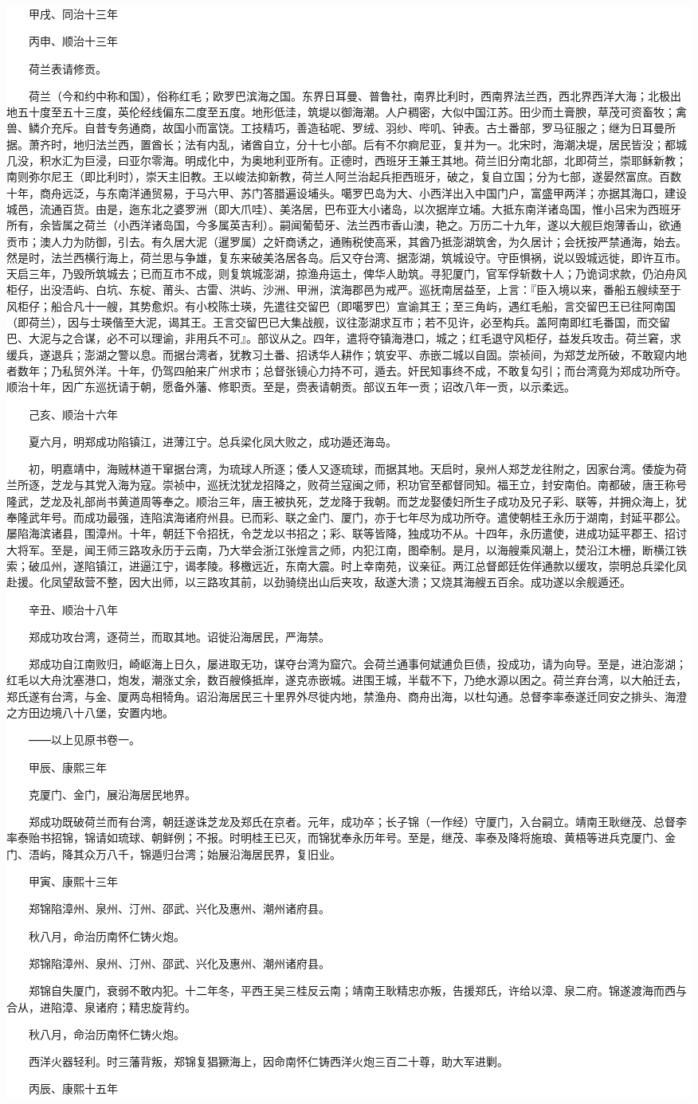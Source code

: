 　　甲戌、同治十三年

　　丙申、顺治十三年

　　荷兰表请修贡。

　　荷兰（今和约中称和国），俗称红毛；欧罗巴滨海之国。东界日耳曼、普鲁社，南界比利时，西南界法兰西，西北界西洋大海；北极出地五十度至五十三度，英伦经线偏东二度至五度。地形低洼，筑堤以御海潮。人户稠密，大似中国江苏。田少而土膏腴，草茂可资畜牧；禽兽、鳞介充斥。自昔专务通商，故国小而富饶。工技精巧，善造毡呢、罗绒、羽纱、哔叽、钟表。古土番部，罗马征服之；继为日耳曼所据。萧齐时，地归法兰西，置酋长；法有内乱，诸酋自立，分十七小部。后有不尔痾尼亚，复并为一。北宋时，海潮决堤，居民皆没；都城几没，积水汇为巨浸，曰亚尔零海。明成化中，为奥地利亚所有。正德时，西班牙王兼王其地。荷兰旧分南北部，北即荷兰，崇耶稣新教；南则弥尔尼王（即比利时），崇天主旧教。王以峻法抑新教，荷兰人阿兰治起兵拒西班牙，破之，复自立国；分为七部，遂晏然富庶。百数十年，商舟远泛，与东南洋通贸易，于马六甲、苏门答腊遍设埔头。噶罗巴岛为大、小西洋出入中国门户，富盛甲两洋；亦据其海口，建设城邑，流通百货。由是，迤东北之婆罗洲（即大爪哇）、美洛居，巴布亚大小诸岛，以次据岸立埔。大抵东南洋诸岛国，惟小吕宋为西班牙所有，余皆属之荷兰（小西洋诸岛国，今多属英吉利）。嗣闻葡萄牙、法兰西市香山澳，艳之。万历二十九年，遂以大舰巨炮薄香山，欲通贡市；澳人力为防御，引去。有久居大泥（暹罗属）之奸商诱之，通贿税使高釆，其酋乃抵澎湖筑舍，为久居计；会抚按严禁通海，始去。然是时，法兰西横行海上，荷兰思与争雄，复东来破美洛居各岛。后又夺台湾、据澎湖，筑城设守。守臣惧祸，说以毁城远徙，即许互市。天启三年，乃毁所筑城去；已而互市不成，则复筑城澎湖，掠渔舟运土，俾华人助筑。寻犯厦门，官军俘斩数十人；乃诡词求款，仍泊舟风柜仔，出没浯屿、白坑、东椗、莆头、古雷、洪屿、沙洲、甲洲，滨海郡邑为戒严。巡抚南居益至，上言：『臣入境以来，番船五艘续至于风柜仔；船合凡十一艘，其势愈炽。有小校陈士瑛，先遣往交留巴（即噶罗巴）宣谕其王；至三角屿，遇红毛船，言交留巴王已往阿南国（即荷兰），因与士瑛偕至大泥，谒其王。王言交留巴已大集战舰，议往澎湖求互市；若不见许，必至构兵。盖阿南即红毛番国，而交留巴、大泥与之合谋，必不可以理谕，非用兵不可』。部议从之。四年，遣将夺镇海港口，城之；红毛退守风柜仔，益发兵攻击。荷兰窘，求缓兵，遂退兵；澎湖之警以息。而据台湾者，犹教习土番、招诱华人耕作；筑安平、赤嵌二城以自固。崇祯间，为郑芝龙所破，不敢窥内地者数年；乃私贸外洋。十年，仍驾四舶来广州求市；总督张镜心力持不可，遁去。奸民知事终不成，不敢复勾引；而台湾竟为郑成功所夺。顺治十年，因广东巡抚请于朝，愿备外藩、修职贡。至是，赍表请朝贡。部议五年一贡；诏改八年一贡，以示柔远。

　　己亥、顺治十六年

　　夏六月，明郑成功陷镇江，进薄江宁。总兵梁化凤大败之，成功遁还海岛。

　　初，明嘉靖中，海贼林道干窜据台湾，为琉球人所逐；倭人又逐琉球，而据其地。天启时，泉州人郑芝龙往附之，因家台湾。倭旋为荷兰所逐，芝龙与其党入海为寇。崇祯中，巡抚沈犹龙招降之，败荷兰寇闽之师，积功官至都督同知。福王立，封安南伯。南都破，唐王称号隆武，芝龙及礼部尚书黄道周等奉之。顺治三年，唐王被执死，芝龙降于我朝。而芝龙娶倭妇所生子成功及兄子彩、联等，并拥众海上，犹奉隆武年号。而成功最强，连陷滨海诸府州县。已而彩、联之金门、厦门，亦于七年尽为成功所夺。遣使朝桂王永历于湖南，封延平郡公。屡陷海滨诸县，围漳州。十年，朝廷下令招抚，令芝龙以书招之；彩、联等皆降，独成功不从。十四年，永历遣使，进成功延平郡王、招讨大将军。至是，闻王师三路攻永历于云南，乃大举会浙江张煌言之师，内犯江南，图牵制。是月，以海艘乘风潮上，焚沿江木栅，断横江铁索；破瓜州，遂陷镇江，进逼江宁，谒孝陵。移檄远近，东南大震。时上幸南苑，议亲征。两江总督郎廷佐佯通款以缓攻，崇明总兵梁化凤赴援。化凤望敌营不整，因大出师，以三路攻其前，以劲骑绕出山后夹攻，敌遂大溃；又烧其海艘五百余。成功遂以余舰遁还。

　　辛丑、顺治十八年

　　郑成功攻台湾，逐荷兰，而取其地。诏徙沿海居民，严海禁。

　　郑成功自江南败归，崎岖海上日久，屡进取无功，谋夺台湾为窟穴。会荷兰通事何斌逋负巨债，投成功，请为向导。至是，进泊澎湖；红毛以大舟沈塞港口，炮发，潮涨丈余，数百艘倏抵岸，遂克赤嵌城。进围王城，半载不下，乃绝水源以困之。荷兰弃台湾，以大舶迁去，郑氏遂有台湾，与金、厦两岛相犄角。诏沿海居民三十里界外尽徙内地，禁渔舟、商舟出海，以杜勾通。总督李率泰遂迁同安之排头、海澄之方田边境八十八堡，安置内地。

　　——以上见原书卷一。

　　甲辰、康熙三年

　　克厦门、金门，展沿海居民地界。

　　郑成功既破荷兰而有台湾，朝廷遂诛芝龙及郑氏在京者。元年，成功卒；长子锦（一作经）守厦门，入台嗣立。靖南王耿继茂、总督李率泰贻书招锦，锦请如琉球、朝鲜例；不报。时明桂王已灭，而锦犹奉永历年号。至是，继茂、率泰及降将施琅、黄梧等进兵克厦门、金门、浯屿，降其众万八千，锦遁归台湾；始展沿海居民界，复旧业。

　　甲寅、康熙十三年

　　郑锦陷漳州、泉州、汀州、邵武、兴化及惠州、潮州诸府县。

　　秋八月，命治历南怀仁铸火炮。

　　郑锦陷漳州、泉州、汀州、邵武、兴化及惠州、潮州诸府县。

　　郑锦自失厦门，衰弱不敢内犯。十二年冬，平西王吴三桂反云南；靖南王耿精忠亦叛，告援郑氏，许给以漳、泉二府。锦遂渡海而西与合从，进陷漳、泉诸府；精忠旋背约。

　　秋八月，命治历南怀仁铸火炮。

　　西洋火器轻利。时三藩背叛，郑锦复猖獗海上，因命南怀仁铸西洋火炮三百二十尊，助大军进剿。

　　丙辰、康熙十五年
